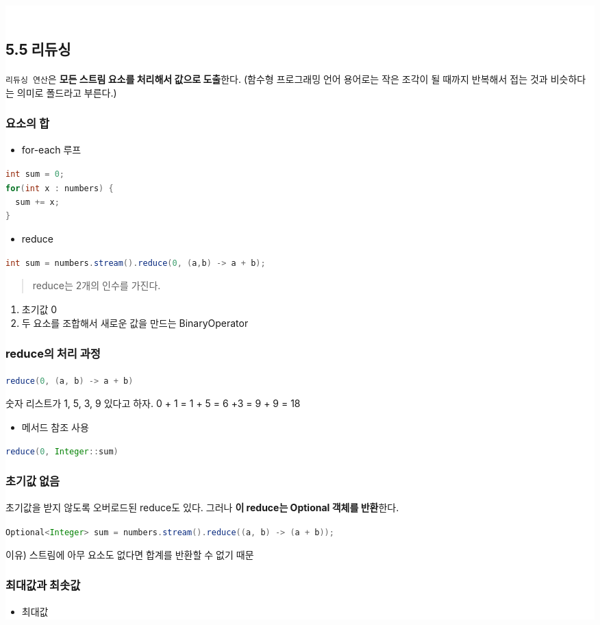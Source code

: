 </aside>

<br>

## 5.5 리듀싱

`리듀싱 연산`은 **모든 스트림 요소를 처리해서 값으로 도출**한다. (함수형 프로그래밍 언어 용어로는 작은 조각이 될 때까지 반복해서 접는 것과 비슷하다는 의미로 폴드라고 부른다.)

### 요소의 합

- for-each 루프

```java
int sum = 0;
for(int x : numbers) {
  sum += x;
}
```

- reduce

```java
int sum = numbers.stream().reduce(0, (a,b) -> a + b);
```

> reduce는 2개의 인수를 가진다.
> 
1. 초기값 0
2. 두 요소를 조합해서 새로운 값을 만드는 BinaryOperator<T>

### reduce의 처리 과정

```java
reduce(0, (a, b) -> a + b)
```

숫자 리스트가 1, 5, 3, 9 있다고 하자. 0 + 1 = 1 + 5 = 6 +3 = 9 + 9 = 18

- 메서드 참조 사용

```java
reduce(0, Integer::sum)
```

### 초기값 없음

초기값을 받지 않도록 오버로드된 reduce도 있다. 그러나 **이 reduce는 Optional 객체를 반환**한다.

```java
Optional<Integer> sum = numbers.stream().reduce((a, b) -> (a + b));
```

이유) 스트림에 아무 요소도 없다면 합계를 반환할 수 없기 때문

### 최대값과 최솟값

- 최대값
